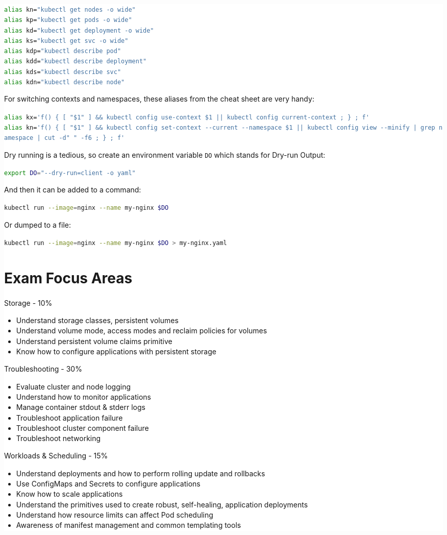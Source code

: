 ```sh
alias kn="kubectl get nodes -o wide"
alias kp="kubectl get pods -o wide"
alias kd="kubectl get deployment -o wide"
alias ks="kubectl get svc -o wide"
alias kdp="kubectl describe pod"
alias kdd="kubectl describe deployment"
alias kds="kubectl describe svc"
alias kdn="kubectl describe node"
```

For switching contexts and namespaces, these aliases from the cheat sheet are very handy:

```sh
alias kx='f() { [ "$1" ] && kubectl config use-context $1 || kubectl config current-context ; } ; f'
alias kn='f() { [ "$1" ] && kubectl config set-context --current --namespace $1 || kubectl config view --minify | grep namespace | cut -d" " -f6 ; } ; f'
```

Dry running is a tedious, so create an environment variable `DO` which stands for Dry-run Output:

```sh
export DO="--dry-run=client -o yaml"
```

And then it can be added to a command:

```sh
kubectl run --image=nginx --name my-nginx $DO
```

Or dumped to a file:

```sh
kubectl run --image=nginx --name my-nginx $DO > my-nginx.yaml
```

# Exam Focus Areas

Storage - 10%
- Understand storage classes, persistent volumes
- Understand volume mode, access modes and reclaim policies for volumes
- Understand persistent volume claims primitive
- Know how to configure applications with persistent storage

Troubleshooting - 30%
- Evaluate cluster and node logging
- Understand how to monitor applications
- Manage container stdout & stderr logs
- Troubleshoot application failure
- Troubleshoot cluster component failure
- Troubleshoot networking

Workloads & Scheduling - 15%
- Understand deployments and how to perform rolling update and rollbacks
- Use ConfigMaps and Secrets to configure applications
- Know how to scale applications
- Understand the primitives used to create robust, self-healing, application deployments
- Understand how resource limits can affect Pod scheduling
- Awareness of manifest management and common templating tools
